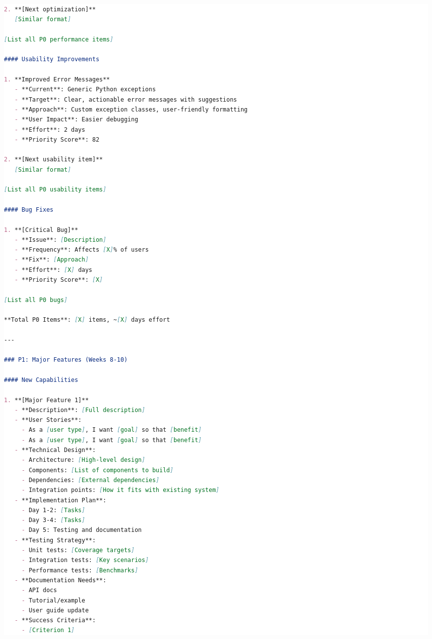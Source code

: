 ```markdown
2. **[Next optimization]**
   [Similar format]

[List all P0 performance items]

#### Usability Improvements

1. **Improved Error Messages**
   - **Current**: Generic Python exceptions
   - **Target**: Clear, actionable error messages with suggestions
   - **Approach**: Custom exception classes, user-friendly formatting
   - **User Impact**: Easier debugging
   - **Effort**: 2 days
   - **Priority Score**: 82

2. **[Next usability item]**
   [Similar format]

[List all P0 usability items]

#### Bug Fixes

1. **[Critical Bug]**
   - **Issue**: [Description]
   - **Frequency**: Affects [X]% of users
   - **Fix**: [Approach]
   - **Effort**: [X] days
   - **Priority Score**: [X]

[List all P0 bugs]

**Total P0 Items**: [X] items, ~[X] days effort

---

### P1: Major Features (Weeks 8-10)

#### New Capabilities

1. **[Major Feature 1]**
   - **Description**: [Full description]
   - **User Stories**:
     - As a [user type], I want [goal] so that [benefit]
     - As a [user type], I want [goal] so that [benefit]
   - **Technical Design**:
     - Architecture: [High-level design]
     - Components: [List of components to build]
     - Dependencies: [External dependencies]
     - Integration points: [How it fits with existing system]
   - **Implementation Plan**:
     - Day 1-2: [Tasks]
     - Day 3-4: [Tasks]
     - Day 5: Testing and documentation
   - **Testing Strategy**:
     - Unit tests: [Coverage targets]
     - Integration tests: [Key scenarios]
     - Performance tests: [Benchmarks]
   - **Documentation Needs**:
     - API docs
     - Tutorial/example
     - User guide update
   - **Success Criteria**:
     - [Criterion 1]
```